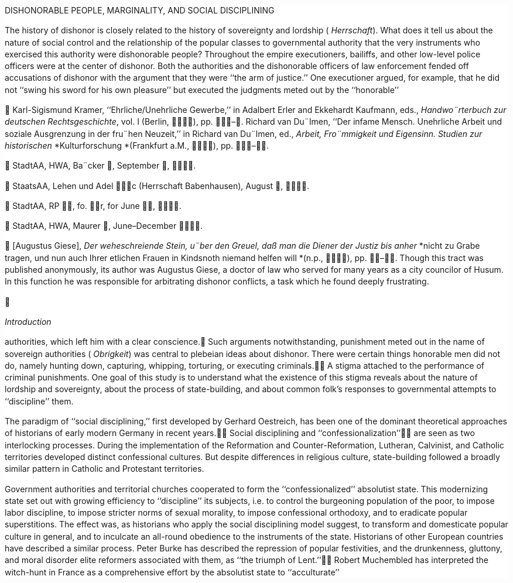 DISHONORABLE PEOPLE, MARGINALITY, AND SOCIAL DISCIPLINING

The history of dishonor is closely related to the history of sovereignty and lordship \( *Herrschaft*\). What does it tell us about the nature of social control and the relationship of the popular classes to governmental authority that the very instruments who exercised this authority were dishonorable people? Throughout the empire executioners, bailiffs, and other low-level police officers were at the center of dishonor. Both the authorities and the dishonorable officers of law enforcement fended off accusations of dishonor with the argument that they were ‘‘the arm of justice.’’ One executioner argued, for example, that he did not ‘‘swing his sword for his own pleasure’’ but executed the judgments meted out by the ‘‘honorable’’

 Karl-Sigismund Kramer, ‘‘Ehrliche/Unehrliche Gewerbe,’’ in Adalbert Erler and Ekkehardt Kaufmann, eds., *Handwo¨rterbuch zur deutschen Rechtsgeschichte*, vol. I \(Berlin, \), pp. –. Richard van Du¨lmen, ‘‘Der infame Mensch. Unehrliche Arbeit und soziale Ausgrenzung in der fru¨hen Neuzeit,’’ in Richard van Du¨lmen, ed., *Arbeit, Fro¨mmigkeit und Eigensinn. Studien zur historischen* *Kulturforschung *\(Frankfurt a.M., \), pp. –. 

 StadtAA, HWA, Ba¨cker , September , . 

 StaatsAA, Lehen und Adel c \(Herrschaft Babenhausen\), August , . 

 StadtAA, RP , fo. r, for June , . 

 StadtAA, HWA, Maurer , June–December . 

 \[Augustus Giese\], *Der weheschreiende Stein, u¨ber den Greuel, daß man die Diener der Justiz bis anher* *nicht zu Grabe tragen, und nun auch Ihrer etlichen Frauen in Kindsnoth niemand helfen will *\(n.p., \), pp. –. Though this tract was published anonymously, its author was Augustus Giese, a doctor of law who served for many years as a city councilor of Husum. In this function he was responsible for arbitrating dishonor conflicts, a task which he found deeply frustrating. 



*Introduction*

authorities, which left him with a clear conscience. Such arguments notwithstanding, punishment meted out in the name of sovereign authorities \( *Obrigkeit*\) was central to plebeian ideas about dishonor. There were certain things honorable men did not do, namely hunting down, capturing, whipping, torturing, or executing criminals. A stigma attached to the performance of criminal punishments. One goal of this study is to understand what the existence of this stigma reveals about the nature of lordship and sovereignty, about the process of state-building, and about common folk’s responses to governmental attempts to ‘‘discipline’’ them. 

The paradigm of ‘‘social disciplining,’’ first developed by Gerhard Oestreich, has been one of the dominant theoretical approaches of historians of early modern Germany in recent years. Social disciplining and ‘‘confessionalization’’ are seen as two interlocking processes. During the implementation of the Reformation and Counter-Reformation, Lutheran, Calvinist, and Catholic territories developed distinct confessional cultures. But despite differences in religious culture, state-building followed a broadly similar pattern in Catholic and Protestant territories. 

Government authorities and territorial churches cooperated to form the ‘‘confessionalized’’ absolutist state. This modernizing state set out with growing efficiency to ‘‘discipline’’ its subjects, i.e. to control the burgeoning population of the poor, to impose labor discipline, to impose stricter norms of sexual morality, to impose confessional orthodoxy, and to eradicate popular superstitions. The effect was, as historians who apply the social disciplining model suggest, to transform and domesticate popular culture in general, and to inculcate an all-round obedience to the instruments of the state. Historians of other European countries have described a similar process. Peter Burke has described the repression of popular festivities, and the drunkenness, gluttony, and moral disorder elite reformers associated with them, as ‘‘the triumph of Lent.’’ Robert Muchembled has interpreted the witch-hunt in France as a comprehensive effort by the absolutist state to ‘‘acculturate’’
